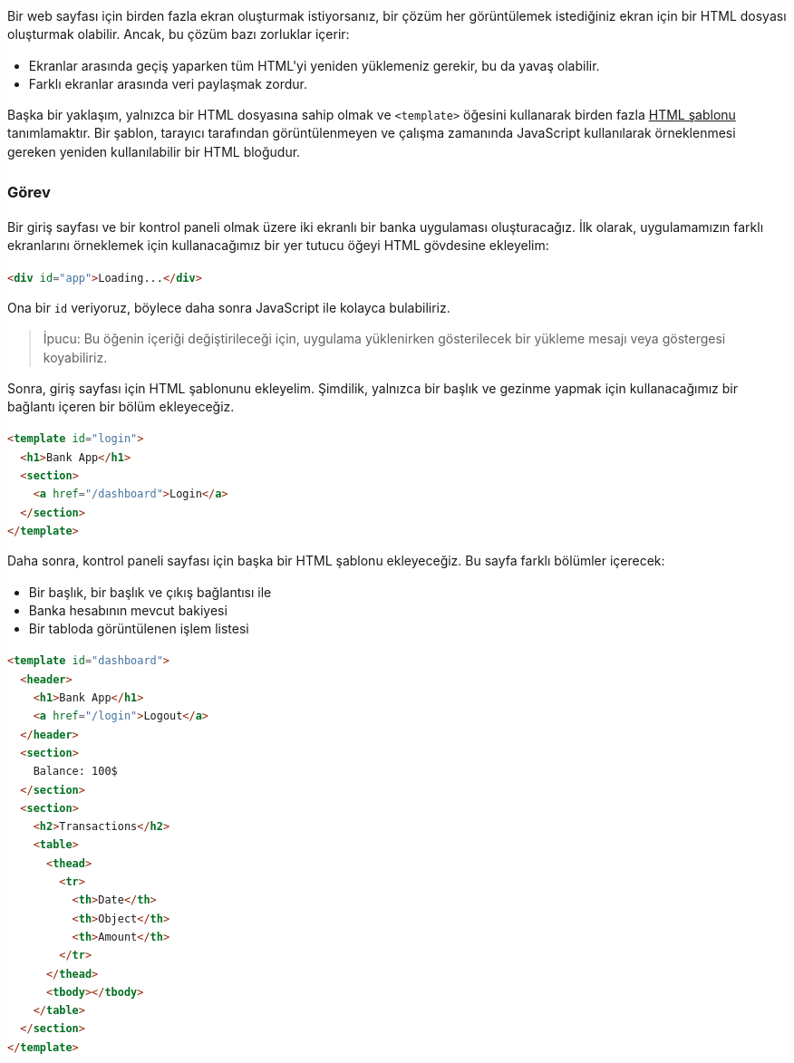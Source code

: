 Bir web sayfası için birden fazla ekran oluşturmak istiyorsanız, bir çözüm her görüntülemek istediğiniz ekran için bir HTML dosyası oluşturmak olabilir. Ancak, bu çözüm bazı zorluklar içerir:

- Ekranlar arasında geçiş yaparken tüm HTML'yi yeniden yüklemeniz gerekir, bu da yavaş olabilir.
- Farklı ekranlar arasında veri paylaşmak zordur.

Başka bir yaklaşım, yalnızca bir HTML dosyasına sahip olmak ve `<template>` öğesini kullanarak birden fazla [HTML şablonu](https://developer.mozilla.org/docs/Web/HTML/Element/template) tanımlamaktır. Bir şablon, tarayıcı tarafından görüntülenmeyen ve çalışma zamanında JavaScript kullanılarak örneklenmesi gereken yeniden kullanılabilir bir HTML bloğudur.

### Görev

Bir giriş sayfası ve bir kontrol paneli olmak üzere iki ekranlı bir banka uygulaması oluşturacağız. İlk olarak, uygulamamızın farklı ekranlarını örneklemek için kullanacağımız bir yer tutucu öğeyi HTML gövdesine ekleyelim:

```html
<div id="app">Loading...</div>
```

Ona bir `id` veriyoruz, böylece daha sonra JavaScript ile kolayca bulabiliriz.

> İpucu: Bu öğenin içeriği değiştirileceği için, uygulama yüklenirken gösterilecek bir yükleme mesajı veya göstergesi koyabiliriz.

Sonra, giriş sayfası için HTML şablonunu ekleyelim. Şimdilik, yalnızca bir başlık ve gezinme yapmak için kullanacağımız bir bağlantı içeren bir bölüm ekleyeceğiz.

```html
<template id="login">
  <h1>Bank App</h1>
  <section>
    <a href="/dashboard">Login</a>
  </section>
</template>
```

Daha sonra, kontrol paneli sayfası için başka bir HTML şablonu ekleyeceğiz. Bu sayfa farklı bölümler içerecek:

- Bir başlık, bir başlık ve çıkış bağlantısı ile
- Banka hesabının mevcut bakiyesi
- Bir tabloda görüntülenen işlem listesi

```html
<template id="dashboard">
  <header>
    <h1>Bank App</h1>
    <a href="/login">Logout</a>
  </header>
  <section>
    Balance: 100$
  </section>
  <section>
    <h2>Transactions</h2>
    <table>
      <thead>
        <tr>
          <th>Date</th>
          <th>Object</th>
          <th>Amount</th>
        </tr>
      </thead>
      <tbody></tbody>
    </table>
  </section>
</template>
```
